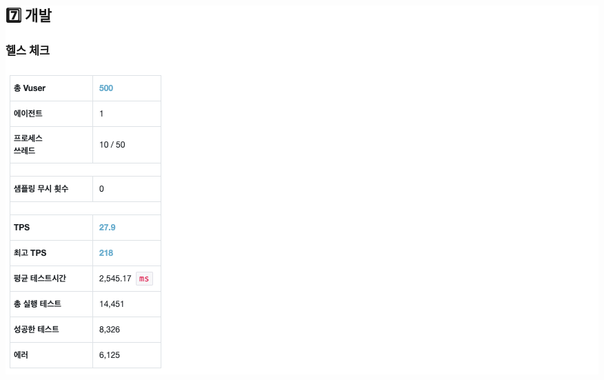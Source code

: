 
## 7️⃣ 개발<a id="develop"></a>
### 헬스 체크<a id = "get/api/v1/health"></a>

![](img/breakpointTest/develop/api_v1_health_GET-1.png)

